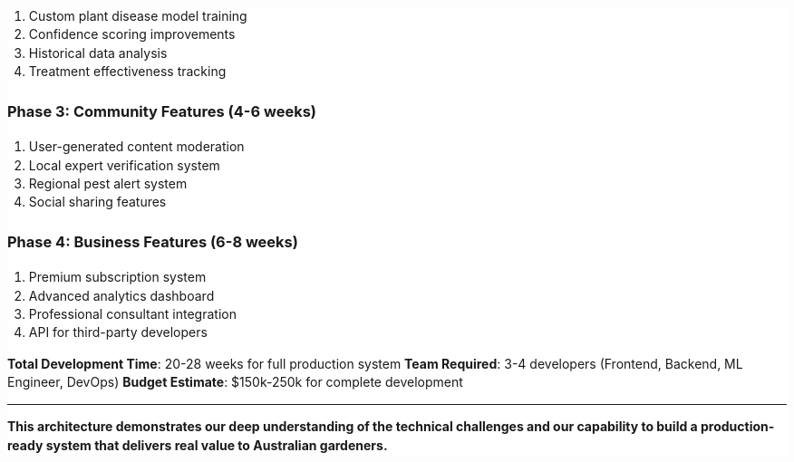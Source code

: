 1. Custom plant disease model training
2. Confidence scoring improvements
3. Historical data analysis
4. Treatment effectiveness tracking

### **Phase 3: Community Features (4-6 weeks)**

1. User-generated content moderation
2. Local expert verification system
3. Regional pest alert system
4. Social sharing features

### **Phase 4: Business Features (6-8 weeks)**

1. Premium subscription system
2. Advanced analytics dashboard
3. Professional consultant integration
4. API for third-party developers

**Total Development Time**: 20-28 weeks for full production system
**Team Required**: 3-4 developers (Frontend, Backend, ML Engineer, DevOps)
**Budget Estimate**: $150k-250k for complete development

---

**This architecture demonstrates our deep understanding of the technical challenges and our capability to build a production-ready system that delivers real value to Australian gardeners.**
